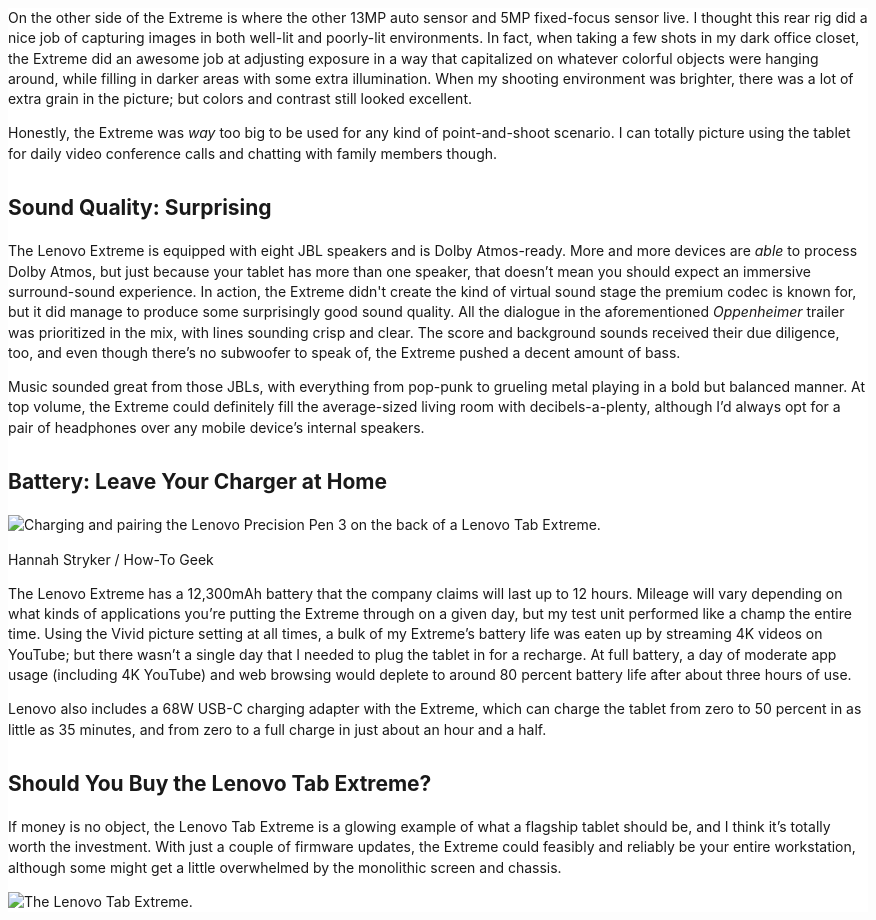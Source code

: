  On the other side of the Extreme is where the other 13MP auto sensor and 5MP fixed-focus sensor live. I thought this rear rig did a nice job of capturing images in both well-lit and poorly-lit environments. In fact, when taking a few shots in my dark office closet, the Extreme did an awesome job at adjusting exposure in a way that capitalized on whatever colorful objects were hanging around, while filling in darker areas with some extra illumination. When my shooting environment was brighter, there was a lot of extra grain in the picture; but colors and contrast still looked excellent.

 Honestly, the Extreme was _way_ too big to be used for any kind of point-and-shoot scenario. I can totally picture using the tablet for daily video conference calls and chatting with family members though.

##  Sound Quality: Surprising

 The Lenovo Extreme is equipped with eight JBL speakers and is Dolby Atmos-ready. More and more devices are _able_ to process Dolby Atmos, but just because your tablet has more than one speaker, that doesn’t mean you should expect an immersive surround-sound experience. In action, the Extreme didn't create the kind of virtual sound stage the premium codec is known for, but it did manage to produce some surprisingly good sound quality. All the dialogue in the aforementioned _Oppenheimer_ trailer was prioritized in the mix, with lines sounding crisp and clear. The score and background sounds received their due diligence, too, and even though there’s no subwoofer to speak of, the Extreme pushed a decent amount of bass.

 Music sounded great from those JBLs, with everything from pop-punk to grueling metal playing in a bold but balanced manner. At top volume, the Extreme could definitely fill the average-sized living room with decibels-a-plenty, although I’d always opt for a pair of headphones over any mobile device’s internal speakers.

##  Battery: Leave Your Charger at Home

![Charging and pairing the Lenovo Precision Pen 3 on the back of a Lenovo Tab Extreme.](https://static1.howtogeekimages.com/wordpress/wp-content/uploads/2023/08/charging-and-pairing-the-lenovo-precision-pen-3-on-the-back-of-a-lenovo-tab-extremejpg_53059634151_o-1.jpg) 

Hannah Stryker / How-To Geek

 The Lenovo Extreme has a 12,300mAh battery that the company claims will last up to 12 hours. Mileage will vary depending on what kinds of applications you’re putting the Extreme through on a given day, but my test unit performed like a champ the entire time. Using the Vivid picture setting at all times, a bulk of my Extreme’s battery life was eaten up by streaming 4K videos on YouTube; but there wasn’t a single day that I needed to plug the tablet in for a recharge. At full battery, a day of moderate app usage (including 4K YouTube) and web browsing would deplete to around 80 percent battery life after about three hours of use.

 Lenovo also includes a 68W USB-C charging adapter with the Extreme, which can charge the tablet from zero to 50 percent in as little as 35 minutes, and from zero to a full charge in just about an hour and a half.

##  Should You Buy the Lenovo Tab Extreme?

 If money is no object, the Lenovo Tab Extreme is a glowing example of what a flagship tablet should be, and I think it’s totally worth the investment. With just a couple of firmware updates, the Extreme could feasibly and reliably be your entire workstation, although some might get a little overwhelmed by the monolithic screen and chassis.

![The Lenovo Tab Extreme.](https://static1.howtogeekimages.com/wordpress/wp-content/uploads/2023/08/lenovo-tab-extreme-product-1.png) 
